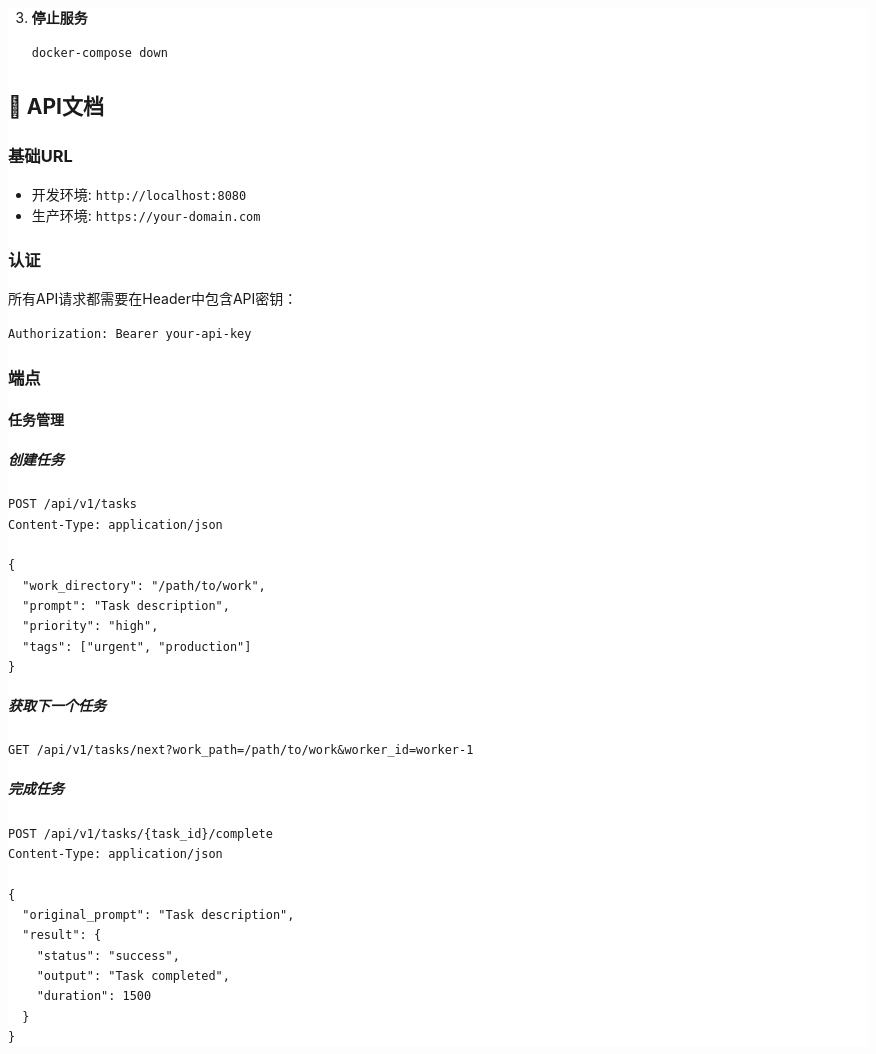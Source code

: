 3. **停止服务**
   ```bash
   docker-compose down
   ```

## 📖 API文档

### 基础URL
- 开发环境: `http://localhost:8080`
- 生产环境: `https://your-domain.com`

### 认证
所有API请求都需要在Header中包含API密钥：
```
Authorization: Bearer your-api-key
```

### 端点

#### 任务管理

##### 创建任务
```http
POST /api/v1/tasks
Content-Type: application/json

{
  "work_directory": "/path/to/work",
  "prompt": "Task description",
  "priority": "high",
  "tags": ["urgent", "production"]
}
```

##### 获取下一个任务
```http
GET /api/v1/tasks/next?work_path=/path/to/work&worker_id=worker-1
```

##### 完成任务
```http
POST /api/v1/tasks/{task_id}/complete
Content-Type: application/json

{
  "original_prompt": "Task description",
  "result": {
    "status": "success",
    "output": "Task completed",
    "duration": 1500
  }
}
```
